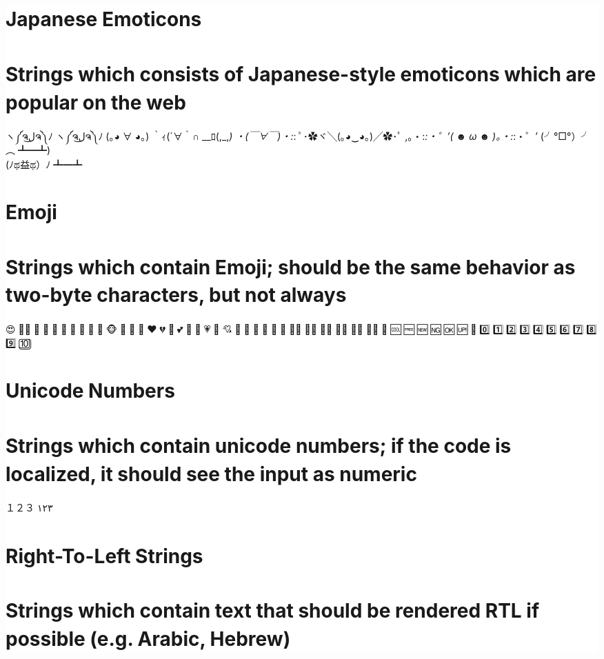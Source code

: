 #	Japanese Emoticons
#
#	Strings which consists of Japanese-style emoticons which are popular on the web

ヽ༼ຈل͜ຈ༽ﾉ ヽ༼ຈل͜ຈ༽ﾉ 
(｡◕ ∀ ◕｡)
｀ｨ(´∀｀∩
__ﾛ(,_,*)
・(￣∀￣)・:*:
ﾟ･✿ヾ╲(｡◕‿◕｡)╱✿･ﾟ
,。・:*:・゜’( ☻ ω ☻ )。・:*:・゜’
(╯°□°）╯︵ ┻━┻)  
(ﾉಥ益ಥ）ﾉ﻿ ┻━┻

#	Emoji
#
#	Strings which contain Emoji; should be the same behavior as two-byte characters, but not always

😍
👩🏽
👾 🙇 💁 🙅 🙆 🙋 🙎 🙍 
🐵 🙈 🙉 🙊
❤️ 💔 💌 💕 💞 💓 💗 💖 💘 💝 💟 💜 💛 💚 💙
✋🏿 💪🏿 👐🏿 🙌🏿 👏🏿 🙏🏿
🚾 🆒 🆓 🆕 🆖 🆗 🆙 🏧
0️⃣ 1️⃣ 2️⃣ 3️⃣ 4️⃣ 5️⃣ 6️⃣ 7️⃣ 8️⃣ 9️⃣ 🔟

#	Unicode Numbers
#
#	Strings which contain unicode numbers; if the code is localized, it should see the input as numeric

１２３
١٢٣

#	Right-To-Left Strings
#
#	Strings which contain text that should be rendered RTL if possible (e.g. Arabic, Hebrew)
